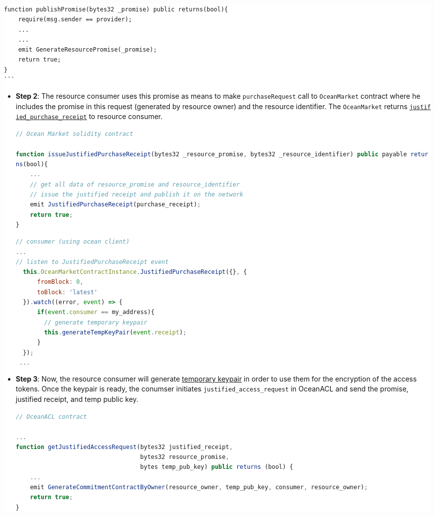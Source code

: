     function publishPromise(bytes32 _promise) public returns(bool){
        require(msg.sender == provider);
        ...
        ... 
        emit GenerateResourcePromise(_promise);
        return true;
    }
    ```
- **Step 2**: The resource consumer uses this promise as means to make <code>purchaseRequest</code> call to <code>OceanMarket</code>
contract where he includes the promise in this request (generated by resource owner) and the resource identifier. The <code>OceanMarket</code> returns <code>[justified_purchase_receipt](#justified-purchase-receipt)</code> to resource consumer.
    ```javascript
    // Ocean Market solidity contract
    
    function issueJustifiedPurchaseReceipt(bytes32 _resource_promise, bytes32 _resource_identifier) public payable returns(bool){
        ...
        // get all data of resource_promise and resource_identifier
        // issue the justified receipt and publish it on the network
        emit JustifiedPurchaseReceipt(purchase_receipt);
        return true;
    }
    ```
    ```javascript
    // consumer (using ocean client)
    ...
    // listen to JustifiedPurchaseReceipt event
      this.OceanMarketContractInstance.JustifiedPurchaseReceipt({}, {
          fromBlock: 0,
          toBlock: 'latest'
      }).watch((error, event) => {
          if(event.consumer == my_address){
            // generate temporary keypair  
            this.generateTempKeyPair(event.receipt);
          }
      });
     ...

    ```
- **Step 3**: Now, the resource consumer will generate [temporary keypair](#temp-keypair) in order to use them for the encryption of 
the access tokens. Once the keypair is ready, the conumser initiates <code>justified_access_request</code> in OceanACL and send
the promise, justified receipt, and temp public key.

    ```javascript
    // OceanACL contract
    
    ...
    function getJustifiedAccessRequest(bytes32 justified_receipt,
                                       bytes32 resource_promise,
                                       bytes temp_pub_key) public returns (bool) {
        ...
        emit GenerateCommitmentContractByOwner(resource_owner, temp_pub_key, consumer, resource_owner);
        return true;
    }
    ```
